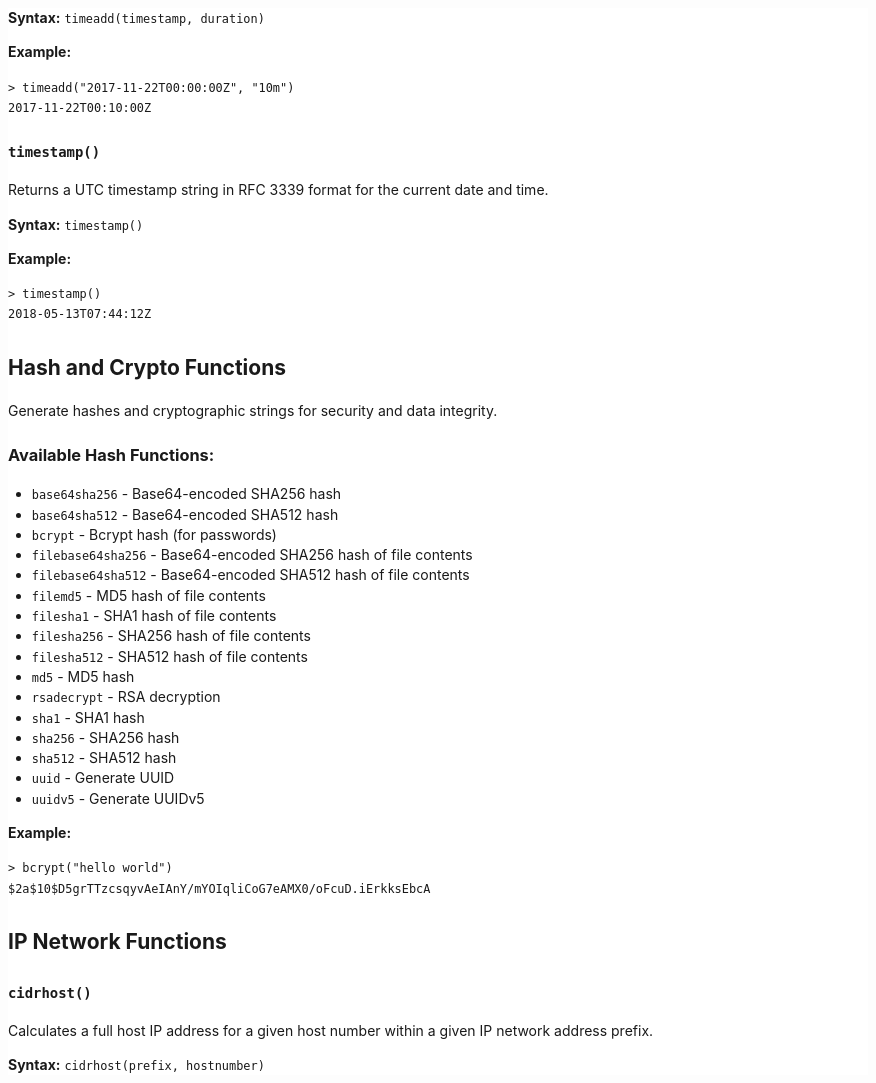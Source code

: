 **Syntax:** `timeadd(timestamp, duration)`

**Example:**
```hcl
> timeadd("2017-11-22T00:00:00Z", "10m")
2017-11-22T00:10:00Z
```

### `timestamp()`
Returns a UTC timestamp string in RFC 3339 format for the current date and time.

**Syntax:** `timestamp()`

**Example:**
```hcl
> timestamp()
2018-05-13T07:44:12Z
```

## Hash and Crypto Functions

Generate hashes and cryptographic strings for security and data integrity.

### Available Hash Functions:
- `base64sha256` - Base64-encoded SHA256 hash
- `base64sha512` - Base64-encoded SHA512 hash
- `bcrypt` - Bcrypt hash (for passwords)
- `filebase64sha256` - Base64-encoded SHA256 hash of file contents
- `filebase64sha512` - Base64-encoded SHA512 hash of file contents
- `filemd5` - MD5 hash of file contents
- `filesha1` - SHA1 hash of file contents
- `filesha256` - SHA256 hash of file contents
- `filesha512` - SHA512 hash of file contents
- `md5` - MD5 hash
- `rsadecrypt` - RSA decryption
- `sha1` - SHA1 hash
- `sha256` - SHA256 hash
- `sha512` - SHA512 hash
- `uuid` - Generate UUID
- `uuidv5` - Generate UUIDv5

**Example:**
```hcl
> bcrypt("hello world")
$2a$10$D5grTTzcsqyvAeIAnY/mYOIqliCoG7eAMX0/oFcuD.iErkksEbcA
```

## IP Network Functions

### `cidrhost()`
Calculates a full host IP address for a given host number within a given IP network address prefix.

**Syntax:** `cidrhost(prefix, hostnumber)`

